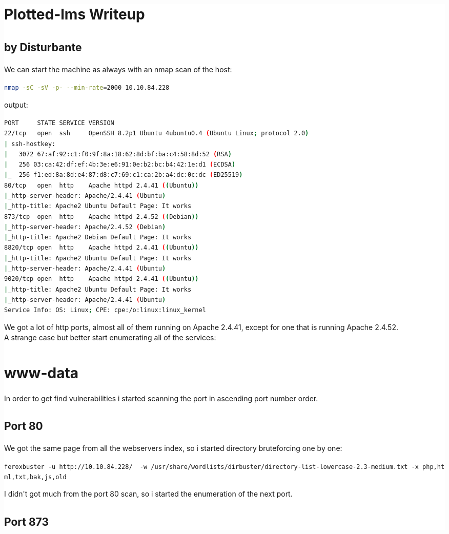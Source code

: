 # Plotted-lms Writeup

## by Disturbante

We can start the machine as always with an nmap scan of the host:
```bash
nmap -sC -sV -p- --min-rate=2000 10.10.84.228
```
output:
```bash
PORT     STATE SERVICE VERSION
22/tcp   open  ssh     OpenSSH 8.2p1 Ubuntu 4ubuntu0.4 (Ubuntu Linux; protocol 2.0)
| ssh-hostkey: 
|   3072 67:af:92:c1:f0:9f:8a:18:62:8d:bf:ba:c4:58:8d:52 (RSA)
|   256 03:ca:42:df:ef:4b:3e:e6:91:0e:b2:bc:b4:42:1e:d1 (ECDSA)
|_  256 f1:ed:8a:8d:e4:87:d8:c7:69:c1:ca:2b:a4:dc:0c:dc (ED25519)
80/tcp   open  http    Apache httpd 2.4.41 ((Ubuntu))
|_http-server-header: Apache/2.4.41 (Ubuntu)
|_http-title: Apache2 Ubuntu Default Page: It works
873/tcp  open  http    Apache httpd 2.4.52 ((Debian))
|_http-server-header: Apache/2.4.52 (Debian)
|_http-title: Apache2 Debian Default Page: It works
8820/tcp open  http    Apache httpd 2.4.41 ((Ubuntu))
|_http-title: Apache2 Ubuntu Default Page: It works
|_http-server-header: Apache/2.4.41 (Ubuntu)
9020/tcp open  http    Apache httpd 2.4.41 ((Ubuntu))
|_http-title: Apache2 Ubuntu Default Page: It works
|_http-server-header: Apache/2.4.41 (Ubuntu)
Service Info: OS: Linux; CPE: cpe:/o:linux:linux_kernel
```
We got a lot of http ports, almost all of them running on Apache 2.4.41, except for one that is running Apache 2.4.52.<br>
A strange case but better start enumerating all of the services:

# www-data

In order to get find vulnerabilities i started scanning the port in ascending port number order.

## Port 80

We got the same page from all the webservers index, so i started directory bruteforcing one by one:
```bah
feroxbuster -u http://10.10.84.228/  -w /usr/share/wordlists/dirbuster/directory-list-lowercase-2.3-medium.txt -x php,html,txt,bak,js,old
```
I didn't got much from the port 80 scan, so i started the enumeration of the next port.

## Port 873
